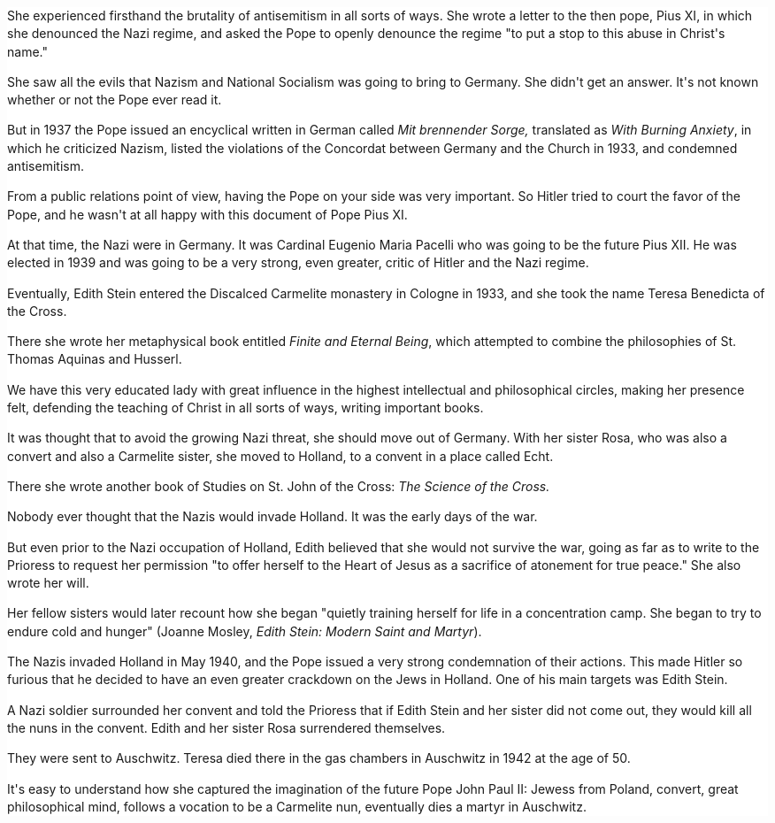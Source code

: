 She experienced firsthand the brutality of antisemitism in all sorts of ways. She wrote a letter to the then pope, Pius XI, in which she denounced the Nazi regime, and asked the Pope to openly denounce the regime "to put a stop to this abuse in Christ\'s name."

She saw all the evils that Nazism and National Socialism was going to bring to Germany. She didn\'t get an answer. It\'s not known whether or not the Pope ever read it.

But in 1937 the Pope issued an encyclical written in German called *Mit brennender Sorge,* translated as *With Burning Anxiety*, in which he criticized Nazism, listed the violations of the Concordat between Germany and the Church in 1933, and condemned antisemitism.

From a public relations point of view, having the Pope on your side was very important. So Hitler tried to court the favor of the Pope, and he wasn\'t at all happy with this document of Pope Pius XI.

At that time, the Nazi were in Germany. It was Cardinal Eugenio Maria Pacelli who was going to be the future Pius XII. He was elected in 1939 and was going to be a very strong, even greater, critic of Hitler and the Nazi regime.

Eventually, Edith Stein entered the Discalced Carmelite monastery in Cologne in 1933, and she took the name Teresa Benedicta of the Cross.

There she wrote her metaphysical book entitled *Finite and Eternal Being*, which attempted to combine the philosophies of St. Thomas Aquinas and Husserl.

We have this very educated lady with great influence in the highest intellectual and philosophical circles, making her presence felt, defending the teaching of Christ in all sorts of ways, writing important books.

It was thought that to avoid the growing Nazi threat, she should move out of Germany. With her sister Rosa, who was also a convert and also a Carmelite sister, she moved to Holland, to a convent in a place called Echt.

There she wrote another book of Studies on St. John of the Cross: *The Science of the Cross.*

Nobody ever thought that the Nazis would invade Holland. It was the early days of the war.

But even prior to the Nazi occupation of Holland, Edith believed that she would not survive the war, going as far as to write to the Prioress to request her permission "to offer herself to the Heart of Jesus as a sacrifice of atonement for true peace." She also wrote her will.

Her fellow sisters would later recount how she began "quietly training herself for life in a concentration camp. She began to try to endure cold and hunger" (Joanne Mosley, *Edith Stein: Modern Saint and Martyr*).

The Nazis invaded Holland in May 1940, and the Pope issued a very strong condemnation of their actions. This made Hitler so furious that he decided to have an even greater crackdown on the Jews in Holland. One of his main targets was Edith Stein.

A Nazi soldier surrounded her convent and told the Prioress that if Edith Stein and her sister did not come out, they would kill all the nuns in the convent. Edith and her sister Rosa surrendered themselves.

They were sent to Auschwitz. Teresa died there in the gas chambers in Auschwitz in 1942 at the age of 50.

It\'s easy to understand how she captured the imagination of the future Pope John Paul II: Jewess from Poland, convert, great philosophical mind, follows a vocation to be a Carmelite nun, eventually dies a martyr in Auschwitz.
